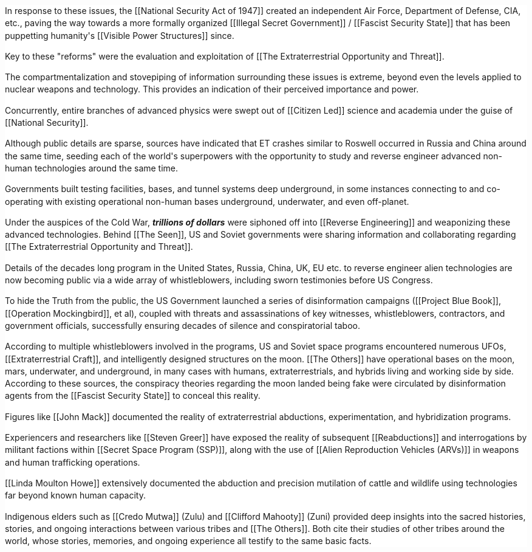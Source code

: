 In response to these issues, the [[National Security Act of 1947]] created an independent Air Force, Department of Defense, CIA, etc., paving the way towards a more formally organized [[Illegal Secret Government]] / [[Fascist Security State]] that has been puppetting humanity's [[Visible Power Structures]] since. 

Key to these "reforms" were the evaluation and exploitation of [[The Extraterrestrial Opportunity and Threat]].  

The compartmentalization and stovepiping of information surrounding these issues is extreme, beyond even the levels applied to nuclear weapons and technology. This provides an indication of their perceived importance and power. 

Concurrently, entire branches of advanced physics were swept out of [[Citizen Led]] science and academia under the guise of [[National Security]]. 

Although public details are sparse, sources have indicated that ET crashes similar to Roswell occurred in Russia and China around the same time, seeding each of the world's superpowers with the opportunity to study and reverse engineer advanced non-human technologies around the same time. 

Governments built testing facilities, bases, and tunnel systems deep underground, in some instances connecting to and co-operating with existing operational non-human bases underground, underwater, and even off-planet. 

Under the auspices of the Cold War, ***trillions of dollars*** were siphoned off into [[Reverse Engineering]] and weaponizing these advanced technologies. Behind [[The Seen]], US and Soviet governments were sharing information and collaborating regarding [[The Extraterrestrial Opportunity and Threat]]. 

Details of the decades long program in the United States, Russia, China, UK, EU etc. to reverse engineer alien technologies are now becoming public via a wide array of whistleblowers, including sworn testimonies before US Congress. 

To hide the Truth from the public, the US Government launched a series of disinformation campaigns ([[Project Blue Book]], [[Operation Mockingbird]], et al), coupled with threats and assassinations of key witnesses, whistleblowers, contractors, and government officials, successfully ensuring decades of silence and conspiratorial taboo. 

According to multiple whistleblowers involved in the programs, US and Soviet space programs encountered numerous UFOs, [[Extraterrestrial Craft]], and intelligently designed structures on the moon. [[The Others]] have operational bases on the moon, mars, underwater, and underground, in many cases with humans, extraterrestrials, and hybrids living and working side by side. According to these sources, the conspiracy theories regarding the moon landed being fake were circulated by disinformation agents from the [[Fascist Security State]] to conceal this reality. 

Figures like [[John Mack]] documented the reality of extraterrestrial abductions, experimentation, and hybridization programs. 

Experiencers and researchers like [[Steven Greer]] have exposed the reality of subsequent [[Reabductions]] and interrogations by militant factions within [[Secret Space Program (SSP)]], along with the use of [[Alien Reproduction Vehicles (ARVs)]] in weapons and human trafficking operations. 

[[Linda Moulton Howe]] extensively documented the abduction and precision mutilation of cattle and wildlife using technologies far beyond known human capacity. 

Indigenous elders such as [[Credo Mutwa]] (Zulu) and [[Clifford Mahooty]] (Zuni) provided deep insights into the sacred histories, stories, and ongoing interactions between various tribes and [[The Others]]. Both cite their studies of other tribes around the world, whose stories, memories, and ongoing experience all testify to the same basic facts. 

